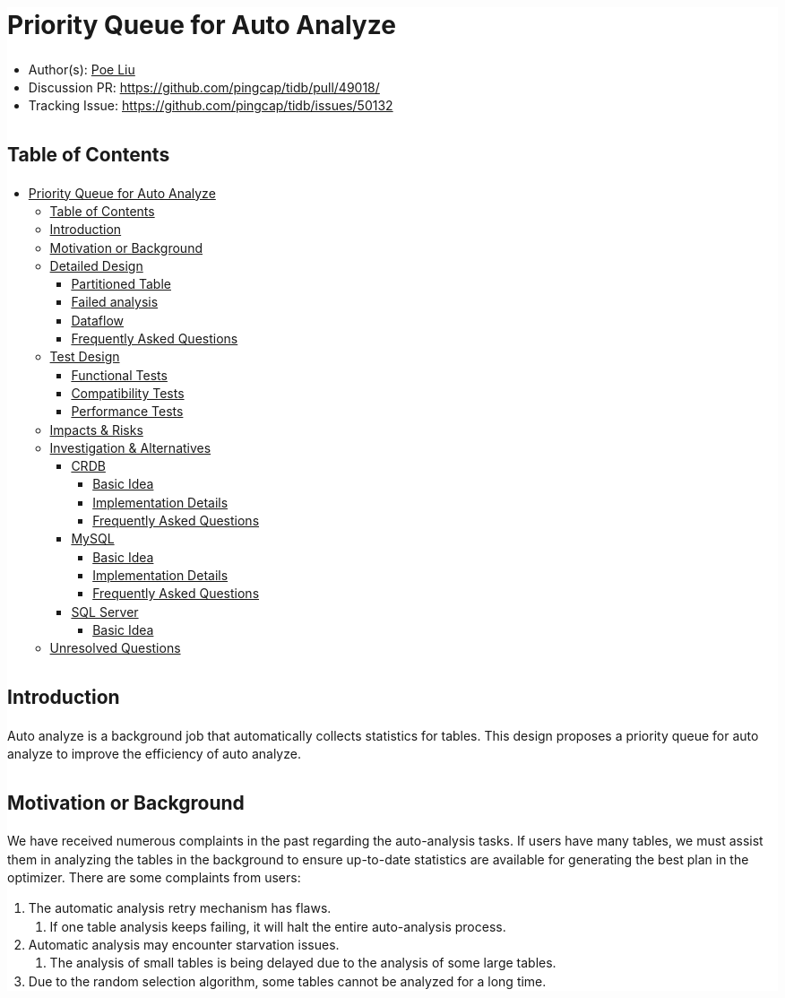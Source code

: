 # Priority Queue for Auto Analyze

- Author(s): [Poe Liu](http://github.com/0xPoe)
- Discussion PR: <https://github.com/pingcap/tidb/pull/49018/>
- Tracking Issue: <https://github.com/pingcap/tidb/issues/50132>

## Table of Contents

- [Priority Queue for Auto Analyze](#priority-queue-for-auto-analyze)
  - [Table of Contents](#table-of-contents)
  - [Introduction](#introduction)
  - [Motivation or Background](#motivation-or-background)
  - [Detailed Design](#detailed-design)
    - [Partitioned Table](#partitioned-table)
    - [Failed analysis](#failed-analysis)
    - [Dataflow](#dataflow)
    - [Frequently Asked Questions](#frequently-asked-questions)
  - [Test Design](#test-design)
    - [Functional Tests](#functional-tests)
    - [Compatibility Tests](#compatibility-tests)
    - [Performance Tests](#performance-tests)
  - [Impacts \& Risks](#impacts--risks)
  - [Investigation \& Alternatives](#investigation--alternatives)
    - [CRDB](#crdb)
      - [Basic Idea](#basic-idea)
      - [Implementation Details](#implementation-details)
      - [Frequently Asked Questions](#frequently-asked-questions-1)
    - [MySQL](#mysql)
      - [Basic Idea](#basic-idea-1)
      - [Implementation Details](#implementation-details-1)
      - [Frequently Asked Questions](#frequently-asked-questions-2)
    - [SQL Server](#sql-server)
      - [Basic Idea](#basic-idea-2)
  - [Unresolved Questions](#unresolved-questions)

## Introduction

Auto analyze is a background job that automatically collects statistics for tables. This design proposes a priority queue for auto analyze to improve the efficiency of auto analyze.

## Motivation or Background

We have received numerous complaints in the past regarding the auto-analysis tasks. If users have many tables, we must assist them in analyzing the tables in the background to ensure up-to-date statistics are available for generating the best plan in the optimizer.
There are some complaints from users:

1. The automatic analysis retry mechanism has flaws.
   1. If one table analysis keeps failing, it will halt the entire auto-analysis process.
2. Automatic analysis may encounter starvation issues.
   1. The analysis of small tables is being delayed due to the analysis of some large tables.
3. Due to the random selection algorithm, some tables cannot be analyzed for a long time.
